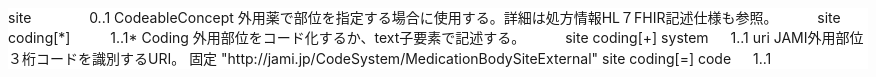   <td height=40 class=xl261 align=left width=105 style='height:30.0pt;
  border-top:none;width:79pt'>site</td>
  <td class=xl260 width=92 style='border-top:none;border-left:none;width:69pt'>　</td>
  <td class=xl260 width=73 style='border-top:none;border-left:none;width:55pt'>　</td>
  <td class=xl260 width=73 style='border-top:none;border-left:none;width:55pt'>　</td>
  <td class=xl93 align=left width=47 style='border-top:none;border-left:none;
  width:35pt'>0..1</td>
  <td class=xl93 align=left width=87 style='border-top:none;border-left:none;
  width:65pt'>CodeableConcept</td>
  <td class=xl93 align=left width=359 style='border-top:none;border-left:none;
  width:269pt'>外用薬で部位を指定する場合に使用する。詳細は処方情報HL７FHIR記述仕様も参照。</td>
  <td class=xl251 style='border-top:none;border-left:none'>　</td>
  <td class=xl250 width=195 style='border-top:none;border-left:none;width:146pt'>　</td>
 </tr>
 <tr height=40 style='height:30.0pt'>
  <td height=40 class=xl262 align=left width=105 style='height:30.0pt;
  border-top:none;width:79pt'>site</td>
  <td class=xl258 align=left width=92 style='border-top:none;border-left:none;
  width:69pt'>coding[*]</td>
  <td class=xl258 width=73 style='border-top:none;border-left:none;width:55pt'>　</td>
  <td class=xl258 width=73 style='border-top:none;border-left:none;width:55pt'>　</td>
  <td class=xl87 align=left width=47 style='border-top:none;border-left:none;
  width:35pt'>1..1*</td>
  <td class=xl87 align=left width=87 style='border-top:none;border-left:none;
  width:65pt'>Coding</td>
  <td class=xl87 align=left width=359 style='border-top:none;border-left:none;
  width:269pt'><ruby>外用<span style='display:none'><rt>ガイヨウ </rt></span></ruby><ruby>部位<span
  style='display:none'><rt>ブイ </rt></span></ruby>をコード<ruby>化<span
  style='display:none'><rt>カ </rt></span></ruby>するか、text<ruby>子要素<span
  style='display:none'><rt>コヨウソ </rt></span></ruby>で<ruby>記述<span
  style='display:none'><rt>キジュツ </rt></span></ruby>する。</td>
  <td class=xl252 style='border-top:none;border-left:none'>　</td>
  <td class=xl249 width=195 style='border-top:none;border-left:none;width:146pt'>　</td>
 </tr>
 <tr height=60 style='height:45.0pt'>
  <td height=60 class=xl262 align=left width=105 style='height:45.0pt;
  border-top:none;width:79pt'>site</td>
  <td class=xl258 align=left width=92 style='border-top:none;border-left:none;
  width:69pt'>coding[+]</td>
  <td class=xl258 align=left width=73 style='border-top:none;border-left:none;
  width:55pt'>system</td>
  <td class=xl258 width=73 style='border-top:none;border-left:none;width:55pt'>　</td>
  <td class=xl87 align=left width=47 style='border-top:none;border-left:none;
  width:35pt'>1..1</td>
  <td class=xl87 align=left width=87 style='border-top:none;border-left:none;
  width:65pt'>uri</td>
  <td class=xl87 align=left width=359 style='border-top:none;border-left:none;
  width:269pt'>JAMI外用部位３桁コードを識別するURI。</td>
  <td class=xl89 align=left width=36 style='border-top:none;border-left:none;
  width:27pt'><ruby>固定<span style='display:none'><rt>コテイ </rt></span></ruby></td>
  <td class=xl249 width=195 style='border-top:none;border-left:none;width:146pt'>&quot;http://jami.jp/CodeSystem/MedicationBodySiteExternal&quot;</td>
 </tr>
 <tr height=27 style='height:20.0pt'>
  <td height=27 class=xl262 align=left width=105 style='height:20.0pt;
  border-top:none;width:79pt'>site</td>
  <td class=xl258 align=left width=92 style='border-top:none;border-left:none;
  width:69pt'>coding[=]</td>
  <td class=xl258 align=left width=73 style='border-top:none;border-left:none;
  width:55pt'>code</td>
  <td class=xl258 width=73 style='border-top:none;border-left:none;width:55pt'>　</td>
  <td class=xl87 align=left width=47 style='border-top:none;border-left:none;
  width:35pt'>1..1</td>
  <td class=xl87 align=left width=87 style='border-top:none;border-left:none;